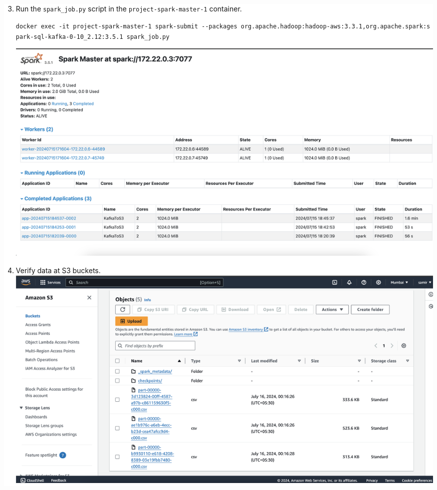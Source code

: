 3. Run the `spark_job.py` script in the `project-spark-master-1` container.
   ```
   docker exec -it project-spark-master-1 spark-submit --packages org.apache.hadoop:hadoop-aws:3.3.1,org.apache.spark:spark-sql-kafka-0-10_2.12:3.5.1 spark_job.py
   ```
   ![spark_job](spark_job.png)

4. Verify data at S3 buckets.
![s3](s3.png)
